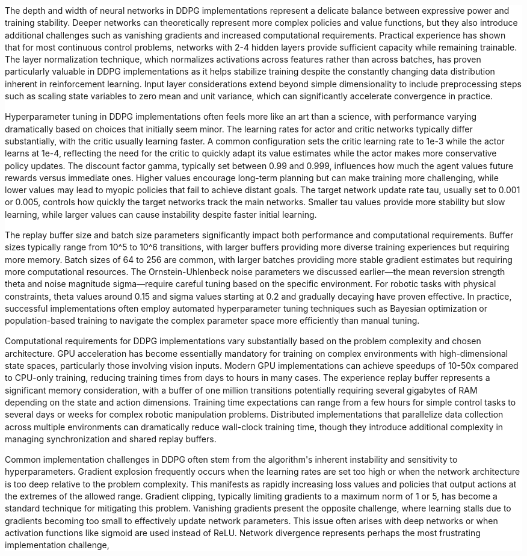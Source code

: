The depth and width of neural networks in DDPG implementations represent a delicate balance between expressive power and training stability. Deeper networks can theoretically represent more complex policies and value functions, but they also introduce additional challenges such as vanishing gradients and increased computational requirements. Practical experience has shown that for most continuous control problems, networks with 2-4 hidden layers provide sufficient capacity while remaining trainable. The layer normalization technique, which normalizes activations across features rather than across batches, has proven particularly valuable in DDPG implementations as it helps stabilize training despite the constantly changing data distribution inherent in reinforcement learning. Input layer considerations extend beyond simple dimensionality to include preprocessing steps such as scaling state variables to zero mean and unit variance, which can significantly accelerate convergence in practice.

Hyperparameter tuning in DDPG implementations often feels more like an art than a science, with performance varying dramatically based on choices that initially seem minor. The learning rates for actor and critic networks typically differ substantially, with the critic usually learning faster. A common configuration sets the critic learning rate to 1e-3 while the actor learns at 1e-4, reflecting the need for the critic to quickly adapt its value estimates while the actor makes more conservative policy updates. The discount factor gamma, typically set between 0.99 and 0.999, influences how much the agent values future rewards versus immediate ones. Higher values encourage long-term planning but can make training more challenging, while lower values may lead to myopic policies that fail to achieve distant goals. The target network update rate tau, usually set to 0.001 or 0.005, controls how quickly the target networks track the main networks. Smaller tau values provide more stability but slow learning, while larger values can cause instability despite faster initial learning.

The replay buffer size and batch size parameters significantly impact both performance and computational requirements. Buffer sizes typically range from 10^5 to 10^6 transitions, with larger buffers providing more diverse training experiences but requiring more memory. Batch sizes of 64 to 256 are common, with larger batches providing more stable gradient estimates but requiring more computational resources. The Ornstein-Uhlenbeck noise parameters we discussed earlier—the mean reversion strength theta and noise magnitude sigma—require careful tuning based on the specific environment. For robotic tasks with physical constraints, theta values around 0.15 and sigma values starting at 0.2 and gradually decaying have proven effective. In practice, successful implementations often employ automated hyperparameter tuning techniques such as Bayesian optimization or population-based training to navigate the complex parameter space more efficiently than manual tuning.

Computational requirements for DDPG implementations vary substantially based on the problem complexity and chosen architecture. GPU acceleration has become essentially mandatory for training on complex environments with high-dimensional state spaces, particularly those involving vision inputs. Modern GPU implementations can achieve speedups of 10-50x compared to CPU-only training, reducing training times from days to hours in many cases. The experience replay buffer represents a significant memory consideration, with a buffer of one million transitions potentially requiring several gigabytes of RAM depending on the state and action dimensions. Training time expectations can range from a few hours for simple control tasks to several days or weeks for complex robotic manipulation problems. Distributed implementations that parallelize data collection across multiple environments can dramatically reduce wall-clock training time, though they introduce additional complexity in managing synchronization and shared replay buffers.

Common implementation challenges in DDPG often stem from the algorithm's inherent instability and sensitivity to hyperparameters. Gradient explosion frequently occurs when the learning rates are set too high or when the network architecture is too deep relative to the problem complexity. This manifests as rapidly increasing loss values and policies that output actions at the extremes of the allowed range. Gradient clipping, typically limiting gradients to a maximum norm of 1 or 5, has become a standard technique for mitigating this problem. Vanishing gradients present the opposite challenge, where learning stalls due to gradients becoming too small to effectively update network parameters. This issue often arises with deep networks or when activation functions like sigmoid are used instead of ReLU. Network divergence represents perhaps the most frustrating implementation challenge,
